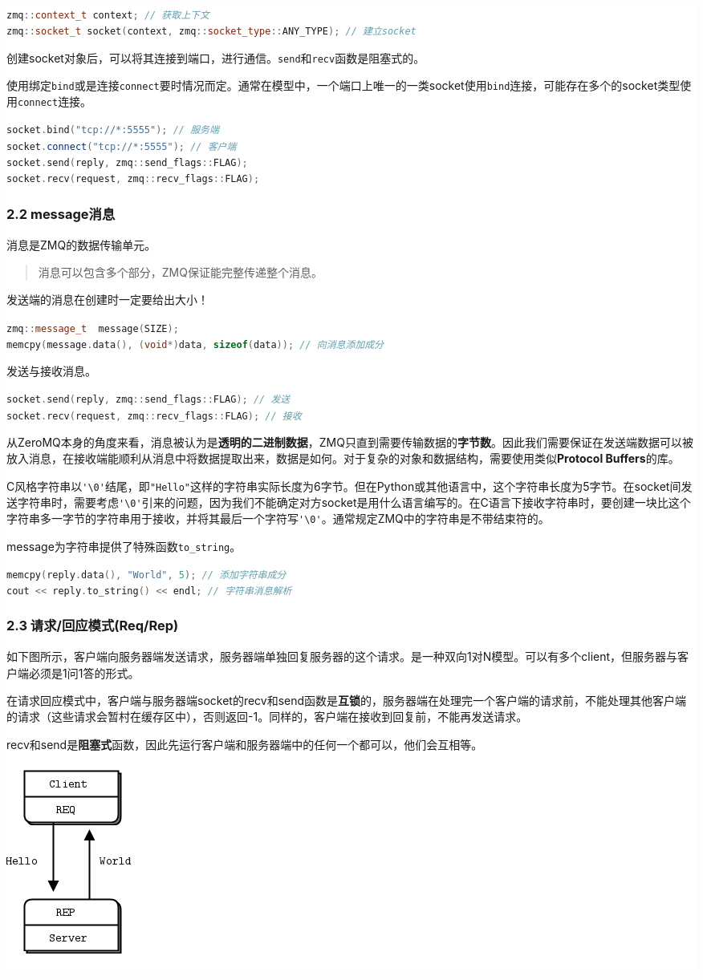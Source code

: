 ```cpp
zmq::context_t context; // 获取上下文
zmq::socket_t socket(context, zmq::socket_type::ANY_TYPE); // 建立socket
```

创建socket对象后，可以将其连接到端口，进行通信。`send`和`recv`函数是阻塞式的。

使用绑定`bind`或是连接`connect`要时情况而定。通常在模型中，一个端口上唯一的一类socket使用`bind`连接，可能存在多个的socket类型使用`connect`连接。

```cpp
socket.bind("tcp://*:5555"); // 服务端
socket.connect("tcp://*:5555"); // 客户端
socket.send(reply, zmq::send_flags::FLAG);
socket.recv(request, zmq::recv_flags::FLAG);
```

### 2.2 message消息

消息是ZMQ的数据传输单元。

> 消息可以包含多个部分，ZMQ保证能完整传递整个消息。

发送端的消息在创建时一定要给出大小！

```cpp
zmq::message_t  message(SIZE);
memcpy(message.data(), (void*)data, sizeof(data)); // 向消息添加成分
```

发送与接收消息。

```cpp
socket.send(reply, zmq::send_flags::FLAG); // 发送
socket.recv(request, zmq::recv_flags::FLAG); // 接收
```

从ZeroMQ本身的角度来看，消息被认为是**透明的二进制数据**，ZMQ只直到需要传输数据的**字节数**。因此我们需要保证在发送端数据可以被放入消息，在接收端能顺利从消息中将数据提取出来，数据是如何。对于复杂的对象和数据结构，需要使用类似**Protocol Buffers**的库。

C风格字符串以`'\0'`结尾，即`"Hello"`这样的字符串实际长度为6字节。但在Python或其他语言中，这个字符串长度为5字节。在socket间发送字符串时，需要考虑`'\0'`引来的问题，因为我们不能确定对方socket是用什么语言编写的。在C语言下接收字符串时，要创建一块比这个字符串多一字节的字符串用于接收，并将其最后一个字符写`'\0'`。通常规定ZMQ中的字符串是不带结束符的。

message为字符串提供了特殊函数`to_string`。

```cpp
memcpy(reply.data(), "World", 5); // 添加字符串成分
cout << reply.to_string() << endl; // 字符串消息解析
```

### 2.3 请求/回应模式(Req/Rep)

如下图所示，客户端向服务器端发送请求，服务器端单独回复服务器的这个请求。是一种双向1对N模型。可以有多个client，但服务器与客户端必须是1问1答的形式。

在请求回应模式中，客户端与服务器端socket的recv和send函数是**互锁**的，服务器端在处理完一个客户端的请求前，不能处理其他客户端的请求（这些请求会暂村在缓存区中），否则返回-1。同样的，客户端在接收到回复前，不能再发送请求。

recv和send是**阻塞式**函数，因此先运行客户端和服务器端中的任何一个都可以，他们会互相等。

<img src="image/fig2.png" title="" alt="vector" data-align="center">
